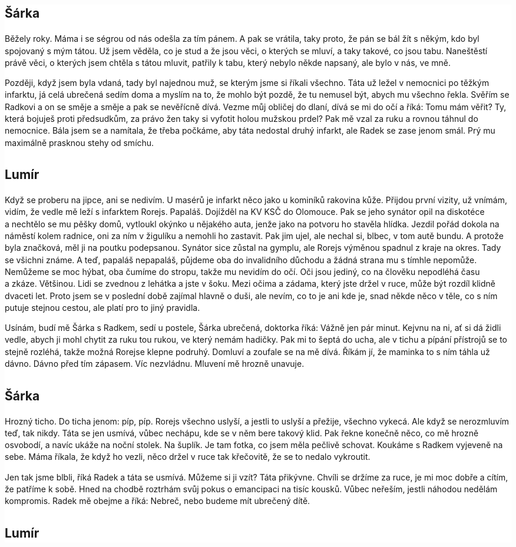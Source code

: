 ## Šárka

Běžely roky. Máma i se ségrou od nás odešla za tím pánem. A pak se vrátila, taky proto, že pán se bál žít s někým, kdo byl spojovaný s mým tátou. Už jsem věděla, co je stud a že jsou věci, o kterých se mluví, a taky takové, co jsou tabu. Naneštěstí právě věci, o kterých jsem chtěla s tátou mluvit, patřily k tabu, který nebylo někde napsaný, ale bylo v nás, ve mně.

Později, když jsem byla vdaná, tady byl najednou muž, se kterým jsme si říkali všechno. Táta už ležel v nemocnici po těžkým infarktu, já celá ubrečená sedím doma a myslím na to, že mohlo být pozdě, že tu nemusel být, abych mu všechno řekla. Svěřím se Radkovi a on se směje a směje a pak se nevěřícně dívá. Vezme můj obličej do dlaní, dívá se mi do očí a říká: Tomu mám věřit? Ty, která bojuješ proti předsudkům, za právo žen taky si vyfotit holou mužskou prdel? Pak mě vzal za ruku a rovnou táhnul do nemocnice. Bála jsem se a namítala, že třeba počkáme, aby táta nedostal druhý infarkt, ale Radek se zase jenom smál. Prý mu maximálně prasknou stehy od smíchu.

## Lumír

Když se proberu na jipce, ani se nedivím. U masérů je infarkt něco jako u kominíků rakovina kůže. Přijdou první vizity, už vnímám, vidím, že vedle mě leží s infarktem Rorejs. Papaláš. Dojížděl na KV KSČ do Olomouce. Pak se jeho synátor opil na diskotéce a nechtělo se mu pěšky domů, vytloukl okýnko u nějakého auta, jenže jako na potvoru ho stavěla hlídka. Jezdil pořád dokola na náměstí kolem radnice, oni za ním v žigulíku a nemohli ho zastavit. Pak jim ujel, ale nechal si, blbec, v tom autě bundu. A protože byla značková, měl ji na poutku podepsanou. Synátor sice zůstal na gymplu, ale Rorejs výměnou spadnul z kraje na okres. Tady se všichni známe. A teď, papaláš nepapaláš, půjdeme oba do invalidního důchodu a žádná strana mu s tímhle nepomůže. Nemůžeme se moc hýbat, oba čumíme do stropu, takže mu nevidím do očí. Oči jsou jediný, co na člověku nepodléhá času a zkáze. Většinou. Lidi se zvednou z lehátka a jste v šoku. Mezi očima a zádama, který jste držel v ruce, může být rozdíl klidně dvaceti let. Proto jsem se v poslední době zajímal hlavně o duši, ale nevím, co to je ani kde je, snad někde něco v těle, co s ním putuje stejnou cestou, ale platí pro to jiný pravidla.

Usínám, budí mě Šárka s Radkem, sedí u postele, Šárka ubrečená, doktorka říká: Vážně jen pár minut. Kejvnu na ni, ať si dá židli vedle, abych ji mohl chytit za ruku tou rukou, ve který nemám hadičky. Pak mi to šeptá do ucha, ale v tichu a pípání přístrojů se to stejně rozléhá, takže možná Rorejse klepne podruhý. Domluví a zoufale se na mě dívá. Říkám jí, že maminka to s ním táhla už dávno. Dávno před tím zápasem. Víc nezvládnu. Mluvení mě hrozně unavuje.

## Šárka

Hrozný ticho. Do ticha jenom: píp, píp. Rorejs všechno uslyší, a jestli to uslyší a přežije, všechno vykecá. Ale když se nerozmluvím teď, tak nikdy. Táta se jen usmívá, vůbec nechápu, kde se v něm bere takový klid. Pak řekne konečně něco, co mě hrozně osvobodí, a navíc ukáže na noční stolek. Na šuplík. Je tam fotka, co jsem měla pečlivě schovat. Koukáme s Radkem vyjeveně na sebe. Máma říkala, že když ho vezli, něco držel v ruce tak křečovitě, že se to nedalo vykroutit.

Jen tak jsme blbli, říká Radek a táta se usmívá. Můžeme si ji vzít? Táta přikývne. Chvíli se držíme za ruce, je mi moc dobře a cítím, že patříme k sobě. Hned na chodbě roztrhám svůj pokus o emancipaci na tisíc kousků. Vůbec neřeším, jestli náhodou nedělám kompromis. Radek mě obejme a říká: Nebreč, nebo budeme mít ubrečený dítě.

## Lumír
